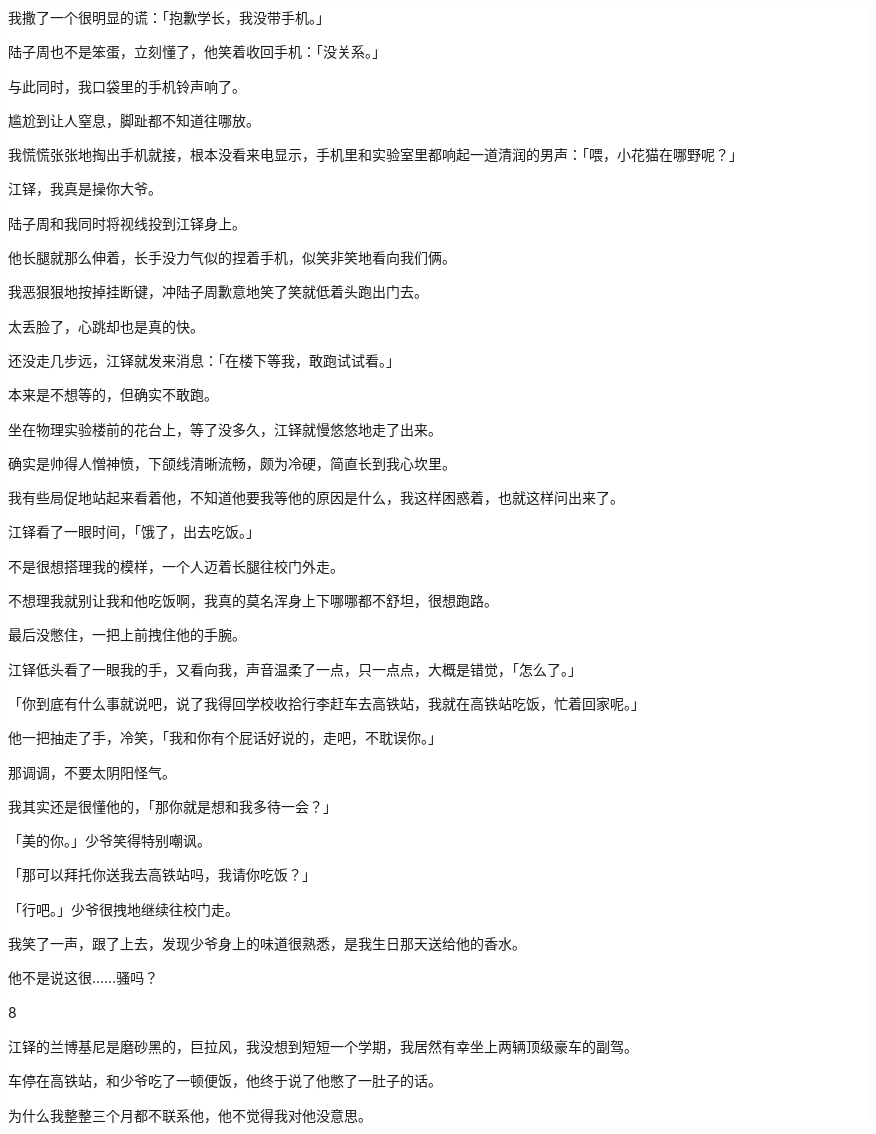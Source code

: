 我撒了一个很明显的谎：「抱歉学长，我没带手机。」

陆子周也不是笨蛋，立刻懂了，他笑着收回手机：「没关系。」

与此同时，我口袋里的手机铃声响了。

尴尬到让人窒息，脚趾都不知道往哪放。

我慌慌张张地掏出手机就接，根本没看来电显示，手机里和实验室里都响起一道清润的男声：「喂，小花猫在哪野呢？」

江铎，我真是操你大爷。

陆子周和我同时将视线投到江铎身上。

他长腿就那么伸着，长手没力气似的捏着手机，似笑非笑地看向我们俩。

我恶狠狠地按掉挂断键，冲陆子周歉意地笑了笑就低着头跑出门去。

太丢脸了，心跳却也是真的快。

还没走几步远，江铎就发来消息：「在楼下等我，敢跑试试看。」

本来是不想等的，但确实不敢跑。

坐在物理实验楼前的花台上，等了没多久，江铎就慢悠悠地走了出来。

确实是帅得人憎神愤，下颌线清晰流畅，颇为冷硬，简直长到我心坎里。

我有些局促地站起来看着他，不知道他要我等他的原因是什么，我这样困惑着，也就这样问出来了。

江铎看了一眼时间，「饿了，出去吃饭。」

不是很想搭理我的模样，一个人迈着长腿往校门外走。

不想理我就别让我和他吃饭啊，我真的莫名浑身上下哪哪都不舒坦，很想跑路。

最后没憋住，一把上前拽住他的手腕。

江铎低头看了一眼我的手，又看向我，声音温柔了一点，只一点点，大概是错觉，「怎么了。」

「你到底有什么事就说吧，说了我得回学校收拾行李赶车去高铁站，我就在高铁站吃饭，忙着回家呢。」

他一把抽走了手，冷笑，「我和你有个屁话好说的，走吧，不耽误你。」

那调调，不要太阴阳怪气。

我其实还是很懂他的，「那你就是想和我多待一会？」

「美的你。」少爷笑得特别嘲讽。

「那可以拜托你送我去高铁站吗，我请你吃饭？」

「行吧。」少爷很拽地继续往校门走。

我笑了一声，跟了上去，发现少爷身上的味道很熟悉，是我生日那天送给他的香水。

他不是说这很……骚吗？

8

江铎的兰博基尼是磨砂黑的，巨拉风，我没想到短短一个学期，我居然有幸坐上两辆顶级豪车的副驾。

车停在高铁站，和少爷吃了一顿便饭，他终于说了他憋了一肚子的话。

为什么我整整三个月都不联系他，他不觉得我对他没意思。
